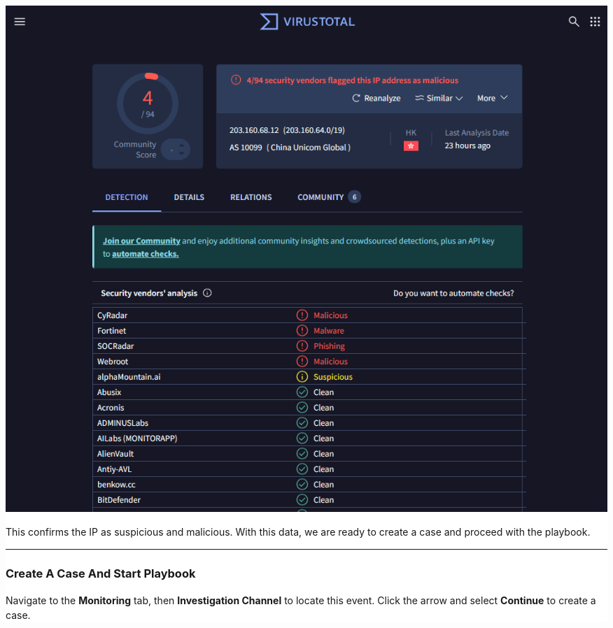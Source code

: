 ![Pasted image 20250618105313.png](../../assets/Pasted-image-20250618105313.png)

This confirms the IP as suspicious and malicious. With this data, we are ready to create a case and proceed with the playbook.

---

### Create A Case And Start Playbook

Navigate to the **Monitoring** tab, then **Investigation Channel** to locate this event. Click the arrow and select **Continue** to create a case.
